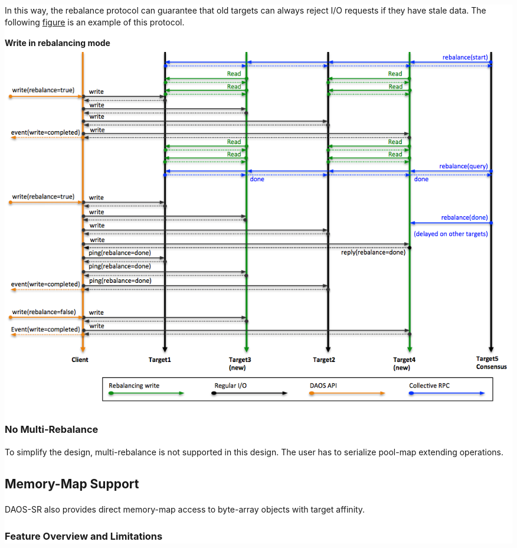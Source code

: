 In this way, the rebalance protocol can guarantee that old targets can always reject I/O requests if they have stale data. The following <a href="#f10.21">figure</a> is an example of this protocol.
 
<a id="f10.21"></a>
**Write in rebalancing mode**
![../client/HLD_Graphics/Fig_062.png](../client/HLD_Graphics/Fig_062.png "Write in rebalancing mode")

<a id="10.6.3"></a>
### No Multi-Rebalance

To simplify the design, multi-rebalance is not supported in this design. The user has to serialize pool-map extending operations.

<a id="10.7"></a>
## Memory-Map Support

DAOS-SR also provides direct memory-map access to byte-array objects with target affinity. 

<a id="10.7.1"></a>
### Feature Overview and Limitations
